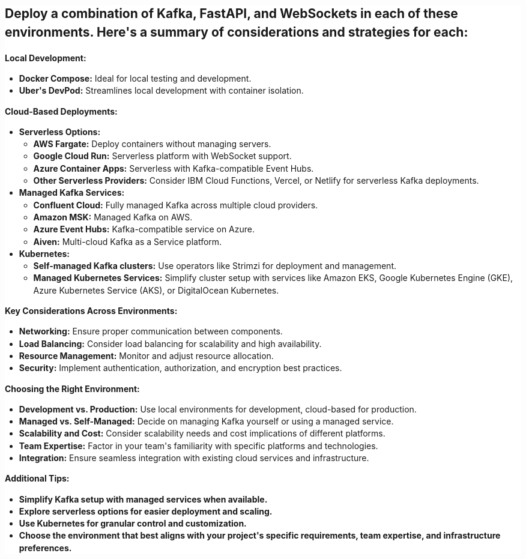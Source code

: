   ## **Deploy a combination of Kafka, FastAPI, and WebSockets in each of these environments. Here's a summary of considerations and strategies for each:**

**Local Development:**

- **Docker Compose:** Ideal for local testing and development.
- **Uber's DevPod:** Streamlines local development with container isolation.

**Cloud-Based Deployments:**

- **Serverless Options:**
    - **AWS Fargate:** Deploy containers without managing servers.
    - **Google Cloud Run:** Serverless platform with WebSocket support.
    - **Azure Container Apps:** Serverless with Kafka-compatible Event Hubs.
    - **Other Serverless Providers:** Consider IBM Cloud Functions, Vercel, or Netlify for serverless Kafka deployments.
- **Managed Kafka Services:**
    - **Confluent Cloud:** Fully managed Kafka across multiple cloud providers.
    - **Amazon MSK:** Managed Kafka on AWS.
    - **Azure Event Hubs:** Kafka-compatible service on Azure.
    - **Aiven:** Multi-cloud Kafka as a Service platform.
- **Kubernetes:**
    - **Self-managed Kafka clusters:** Use operators like Strimzi for deployment and management.
    - **Managed Kubernetes Services:** Simplify cluster setup with services like Amazon EKS, Google Kubernetes Engine (GKE), Azure Kubernetes Service (AKS), or DigitalOcean Kubernetes.

**Key Considerations Across Environments:**

- **Networking:** Ensure proper communication between components.
- **Load Balancing:** Consider load balancing for scalability and high availability.
- **Resource Management:** Monitor and adjust resource allocation.
- **Security:** Implement authentication, authorization, and encryption best practices.

**Choosing the Right Environment:**

- **Development vs. Production:** Use local environments for development, cloud-based for production.
- **Managed vs. Self-Managed:** Decide on managing Kafka yourself or using a managed service.
- **Scalability and Cost:** Consider scalability needs and cost implications of different platforms.
- **Team Expertise:** Factor in your team's familiarity with specific platforms and technologies.
- **Integration:** Ensure seamless integration with existing cloud services and infrastructure.

**Additional Tips:**

- **Simplify Kafka setup with managed services when available.**
- **Explore serverless options for easier deployment and scaling.**
- **Use Kubernetes for granular control and customization.**
- **Choose the environment that best aligns with your project's specific requirements, team expertise, and infrastructure preferences.**
